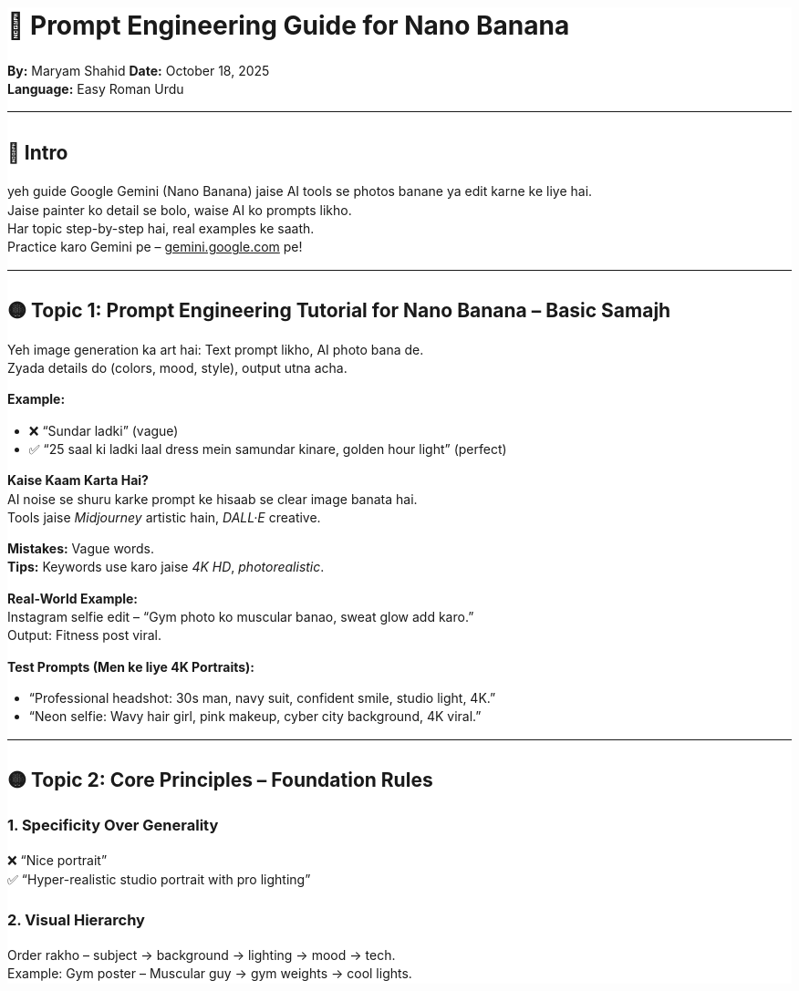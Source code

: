 # 🎨 Prompt Engineering Guide for Nano Banana  
**By:** Maryam Shahid 
**Date:** October 18, 2025  
**Language:** Easy Roman Urdu  

---

## 🧠 Intro
yeh guide Google Gemini (Nano Banana) jaise AI tools se photos banane ya edit karne ke liye hai.  
Jaise painter ko detail se bolo, waise AI ko prompts likho.  
Har topic step-by-step hai, real examples ke saath.  
Practice karo Gemini pe – [gemini.google.com](https://gemini.google.com) pe!

---

## 🟡 Topic 1: Prompt Engineering Tutorial for Nano Banana – Basic Samajh

Yeh image generation ka art hai: Text prompt likho, AI photo bana de.  
Zyada details do (colors, mood, style), output utna acha.

**Example:**
- ❌ “Sundar ladki” (vague)
- ✅ “25 saal ki ladki laal dress mein samundar kinare, golden hour light” (perfect)

**Kaise Kaam Karta Hai?**  
AI noise se shuru karke prompt ke hisaab se clear image banata hai.  
Tools jaise *Midjourney* artistic hain, *DALL·E* creative.  

**Mistakes:** Vague words.  
**Tips:** Keywords use karo jaise *4K HD*, *photorealistic*.

**Real-World Example:**  
Instagram selfie edit – “Gym photo ko muscular banao, sweat glow add karo.”  
Output: Fitness post viral.

**Test Prompts (Men ke liye 4K Portraits):**
- “Professional headshot: 30s man, navy suit, confident smile, studio light, 4K.”  
- “Neon selfie: Wavy hair girl, pink makeup, cyber city background, 4K viral.”

---

## 🟡 Topic 2: Core Principles – Foundation Rules

### 1. Specificity Over Generality  
❌ “Nice portrait”  
✅ “Hyper-realistic studio portrait with pro lighting”

### 2. Visual Hierarchy  
Order rakho – subject → background → lighting → mood → tech.  
Example: Gym poster – Muscular guy → gym weights → cool lights.
